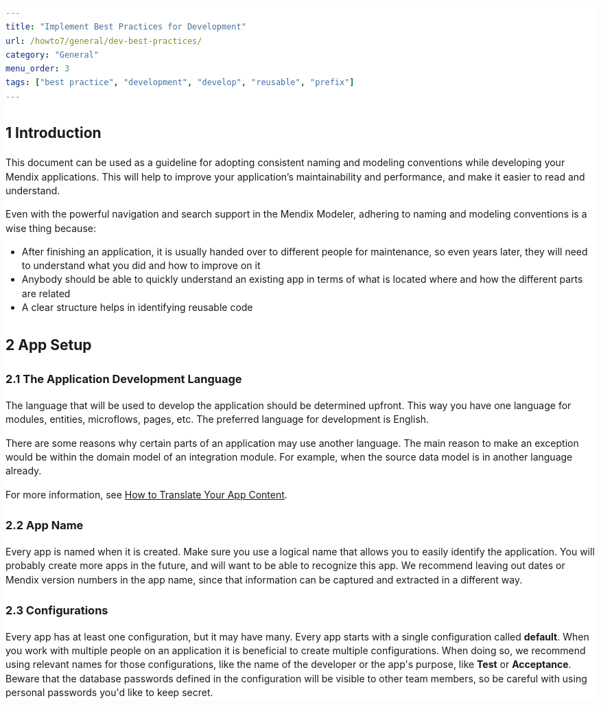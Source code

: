 ```yaml
---
title: "Implement Best Practices for Development"
url: /howto7/general/dev-best-practices/
category: "General"
menu_order: 3
tags: ["best practice", "development", "develop", "reusable", "prefix"]
---
```


## 1 Introduction

This document can be used as a guideline for adopting consistent naming and modeling conventions while developing your Mendix applications. This will help to improve your application’s maintainability and performance, and make it easier to read and understand.

Even with the powerful navigation and search support in the Mendix Modeler, adhering to naming and modeling conventions is a wise thing because:

* After finishing an application, it is usually handed over to different people for maintenance, so even years later, they will need to understand what you did and how to improve on it
* Anybody should be able to quickly understand an existing app in terms of what is located where and how the different parts are related
* A clear structure helps in identifying reusable code

## 2 App Setup

### 2.1 The Application Development Language

The language that will be used to develop the application should be determined upfront. This way you have one language for modules, entities, microflows, pages, etc. The preferred language for development is English.

There are some reasons why certain parts of an application may use another language. The main reason to make an exception would be within the domain model of an integration module. For example, when the source data model is in another language already.

For more information, see [How to Translate Your App Content](/howto7/collaboration-requirements-management/translate-your-app-content/).

### 2.2 App Name

Every app is named when it is created. Make sure you use a logical name that allows you to easily identify the application. You will probably create more apps in the future, and will want to be able to recognize this app. We recommend leaving out dates or Mendix version numbers in the app name, since that information can be captured and extracted in a different way.

### 2.3 Configurations

Every app has at least one configuration, but it may have many. Every app starts with a single configuration called **default**. When you work with multiple people on an application it is beneficial to create multiple configurations. When doing so, we recommend using relevant names for those configurations, like the name of the developer or the app's purpose, like **Test** or **Acceptance**. Beware that the database passwords defined in the configuration will be visible to other team members, so be careful with using personal passwords you'd like to keep secret.
